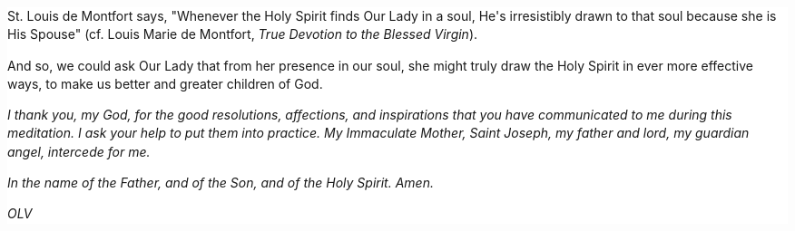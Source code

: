 St. Louis de Montfort says, "Whenever the Holy Spirit finds Our Lady in a soul, He's irresistibly drawn to that soul because she is His Spouse" (cf. Louis Marie de Montfort, *True Devotion to the Blessed Virgin*).

And so, we could ask Our Lady that from her presence in our soul, she might truly draw the Holy Spirit in ever more effective ways, to make us better and greater children of God.

*I thank you, my God, for the good resolutions, affections, and inspirations that you have communicated to me during this meditation. I ask your help to put them into practice. My Immaculate Mother, Saint Joseph, my father and lord, my guardian angel, intercede for me.*

*In the name of the Father, and of the Son, and of the Holy Spirit. Amen.*

*OLV*
